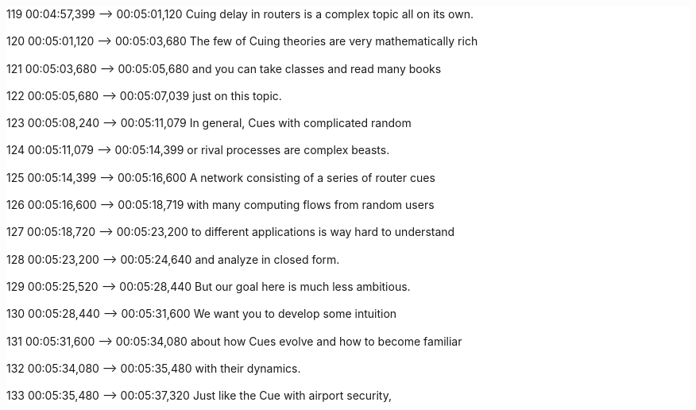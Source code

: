 119
00:04:57,399 --> 00:05:01,120
Cuing delay in routers is a complex topic all on its own.

120
00:05:01,120 --> 00:05:03,680
The few of Cuing theories are very mathematically rich

121
00:05:03,680 --> 00:05:05,680
and you can take classes and read many books

122
00:05:05,680 --> 00:05:07,039
just on this topic.

123
00:05:08,240 --> 00:05:11,079
In general, Cues with complicated random

124
00:05:11,079 --> 00:05:14,399
or rival processes are complex beasts.

125
00:05:14,399 --> 00:05:16,600
A network consisting of a series of router cues

126
00:05:16,600 --> 00:05:18,719
with many computing flows from random users

127
00:05:18,720 --> 00:05:23,200
to different applications is way hard to understand

128
00:05:23,200 --> 00:05:24,640
and analyze in closed form.

129
00:05:25,520 --> 00:05:28,440
But our goal here is much less ambitious.

130
00:05:28,440 --> 00:05:31,600
We want you to develop some intuition

131
00:05:31,600 --> 00:05:34,080
about how Cues evolve and how to become familiar

132
00:05:34,080 --> 00:05:35,480
with their dynamics.

133
00:05:35,480 --> 00:05:37,320
Just like the Cue with airport security,
